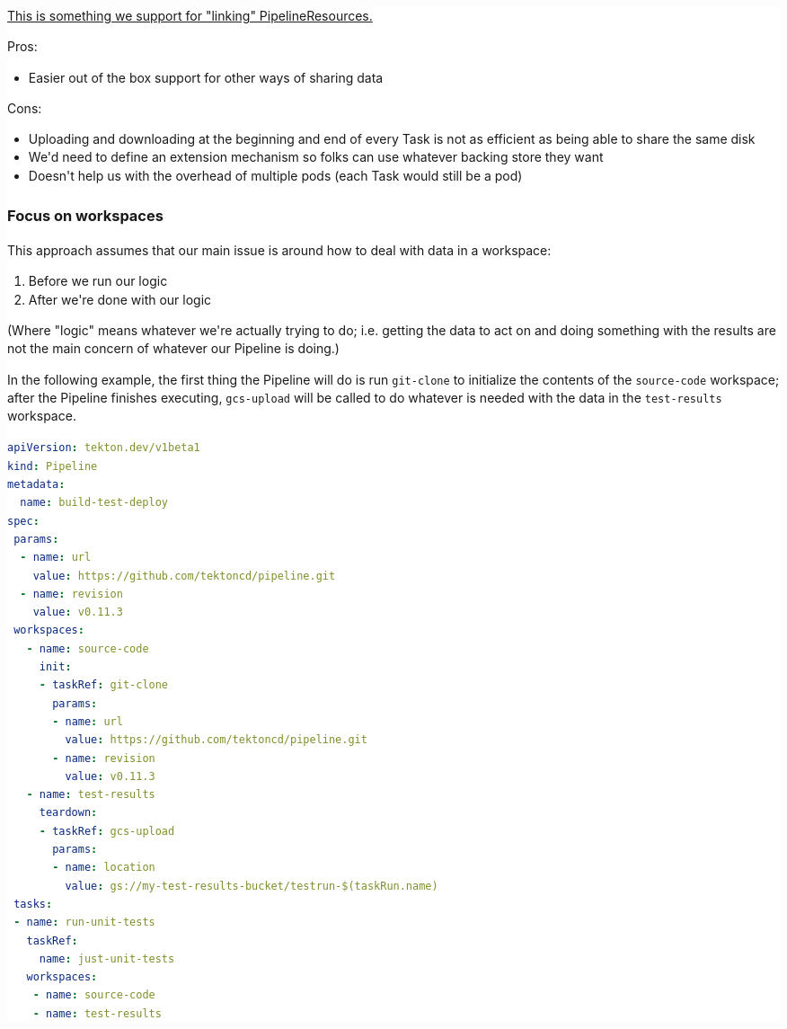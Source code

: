 [This is something we support for "linking" PipelineResources.](https://github.com/tektoncd/pipeline/blob/master/docs/install.md#configuring-pipelineresource-storage)

Pros:
* Easier out of the box support for other ways of sharing data

Cons:
* Uploading and downloading at the beginning and end of every Task is not as efficient as being able to share the same
  disk
* We'd need to define an extension mechanism so folks can use whatever backing store they want
* Doesn't help us with the overhead of multiple pods (each Task would still be a pod)

### Focus on workspaces

This approach assumes that our main issue is around how to deal with data in a workspace:

1. Before we run our logic
2. After we're done with our logic

(Where "logic" means whatever we're actually trying to do; i.e. getting the data to act on and doing something with the
results are not the main concern of whatever our Pipeline is doing.)

In the following example, the first thing the Pipeline will do is run `git-clone` to initialize the contents of the
`source-code` workspace; after the Pipeline finishes executing, `gcs-upload` will be called to do whatever is needed
with the data in the `test-results` workspace.

```yaml
apiVersion: tekton.dev/v1beta1
kind: Pipeline
metadata:
  name: build-test-deploy
spec:
 params:
  - name: url
    value: https://github.com/tektoncd/pipeline.git
  - name: revision
    value: v0.11.3
 workspaces:
   - name: source-code
     init:
     - taskRef: git-clone
       params:
       - name: url
         value: https://github.com/tektoncd/pipeline.git
       - name: revision
         value: v0.11.3
   - name: test-results
     teardown:
     - taskRef: gcs-upload
       params:
       - name: location
         value: gs://my-test-results-bucket/testrun-$(taskRun.name)
 tasks:
 - name: run-unit-tests
   taskRef:
     name: just-unit-tests
   workspaces:
    - name: source-code
    - name: test-results
```
